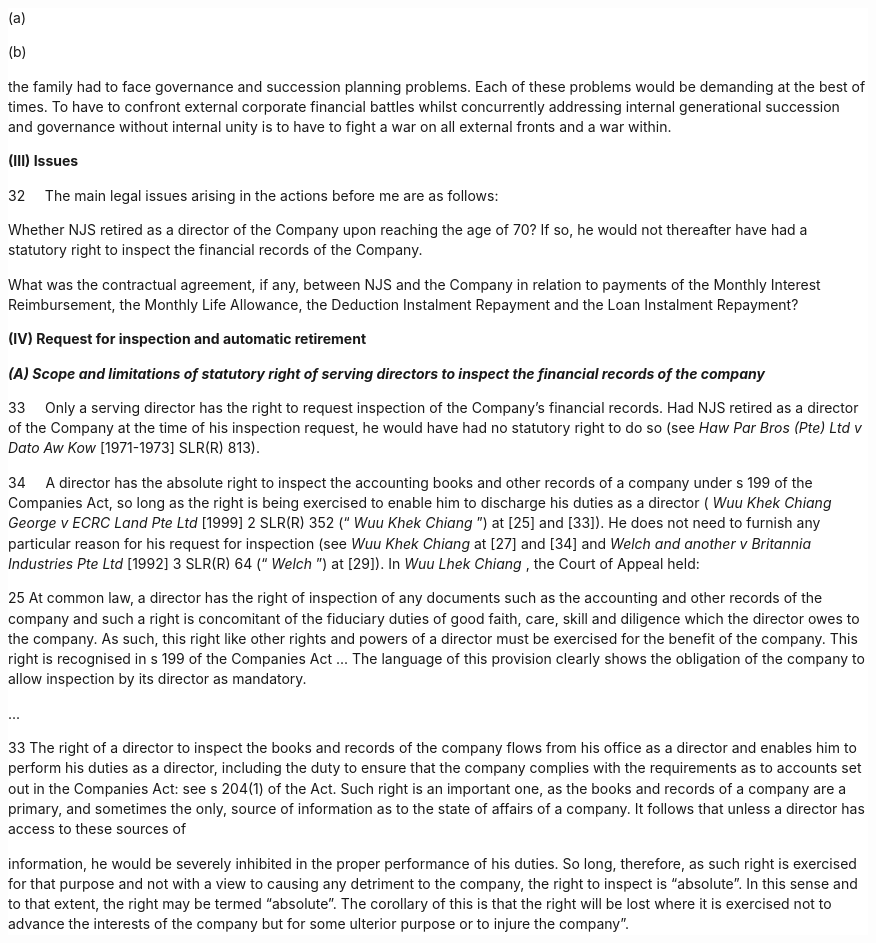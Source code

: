 
 (a) 

 (b) 

the family had to face governance and succession planning problems. Each of these problems would be demanding at the best of times. To have to confront external corporate financial battles whilst concurrently addressing internal generational succession and governance without internal unity is to have to fight a war on all external fronts and a war within. 

**(III) Issues** 

32     The main legal issues arising in the actions before me are as follows: 

 Whether NJS retired as a director of the Company upon reaching the age of 70? If so, he would not thereafter have had a statutory right to inspect the financial records of the Company. 

 What was the contractual agreement, if any, between NJS and the Company in relation to payments of the Monthly Interest Reimbursement, the Monthly Life Allowance, the Deduction Instalment Repayment and the Loan Instalment Repayment? 

**(IV) Request for inspection and automatic retirement** 

**_(A) Scope and limitations of statutory right of serving directors to inspect the financial records of the company_** 

33     Only a serving director has the right to request inspection of the Company’s financial records. Had NJS retired as a director of the Company at the time of his inspection request, he would have had no statutory right to do so (see _Haw Par Bros (Pte) Ltd v Dato Aw Kow_ [1971-1973] SLR(R) 813). 

34     A director has the absolute right to inspect the accounting books and other records of a company under s 199 of the Companies Act, so long as the right is being exercised to enable him to discharge his duties as a director ( _Wuu Khek Chiang George v ECRC Land Pte Ltd_ <span class="citation">[1999] 2 SLR(R) 352</span> (“ _Wuu Khek Chiang_ ”) at [25] and [33]). He does not need to furnish any particular reason for his request for inspection (see _Wuu Khek Chiang_ at [27] and [34] and _Welch and another v Britannia Industries Pte Ltd_ <span class="citation">[1992] 3 SLR(R) 64</span> (“ _Welch_ ”) at [29]). In _Wuu Lhek Chiang_ , the Court of Appeal held: 

 25 At common law, a director has the right of inspection of any documents such as the accounting and other records of the company and such a right is concomitant of the fiduciary duties of good faith, care, skill and diligence which the director owes to the company. As such, this right like other rights and powers of a director must be exercised for the benefit of the company. This right is recognised in s 199 of the Companies Act ... The language of this provision clearly shows the obligation of the company to allow inspection by its director as mandatory. 

 ... 

 33 The right of a director to inspect the books and records of the company flows from his office as a director and enables him to perform his duties as a director, including the duty to ensure that the company complies with the requirements as to accounts set out in the Companies Act: see s 204(1) of the Act. Such right is an important one, as the books and records of a company are a primary, and sometimes the only, source of information as to the state of affairs of a company. It follows that unless a director has access to these sources of 


 information, he would be severely inhibited in the proper performance of his duties. So long, therefore, as such right is exercised for that purpose and not with a view to causing any detriment to the company, the right to inspect is “absolute”. In this sense and to that extent, the right may be termed “absolute”. The corollary of this is that the right will be lost where it is exercised not to advance the interests of the company but for some ulterior purpose or to injure the company”. 
